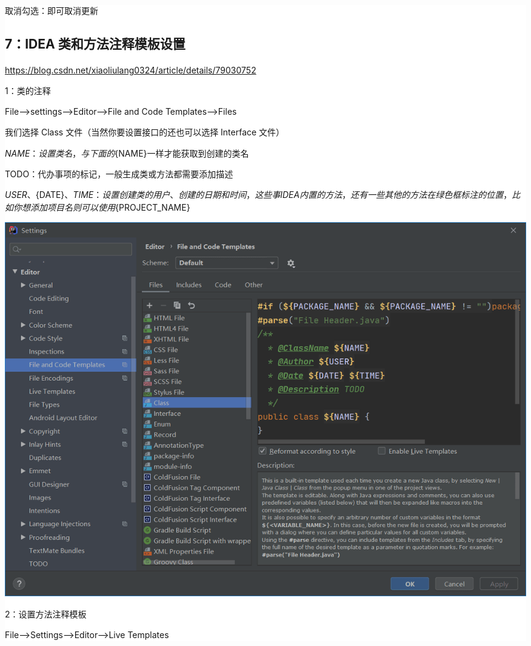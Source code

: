 取消勾选：即可取消更新

## 7：IDEA 类和方法注释模板设置

https://blog.csdn.net/xiaoliulang0324/article/details/79030752

1：类的注释

File-->settings-->Editor-->File and Code Templates-->Files

我们选择 Class 文件（当然你要设置接口的还也可以选择 Interface 文件）

${NAME}：设置类名，与下面的${NAME}一样才能获取到创建的类名

TODO：代办事项的标记，一般生成类或方法都需要添加描述

${USER}、${DATE}、${TIME}：设置创建类的用户、创建的日期和时间，这些事IDEA内置的方法，还有一些其他的方法在绿色框标注的位置，比如你想添加项目名则可以使用${PROJECT_NAME}

![image-20201214201133675](media/image-20201214201133675.png)

2：设置方法注释模板

File-->Settings-->Editor-->Live Templates
